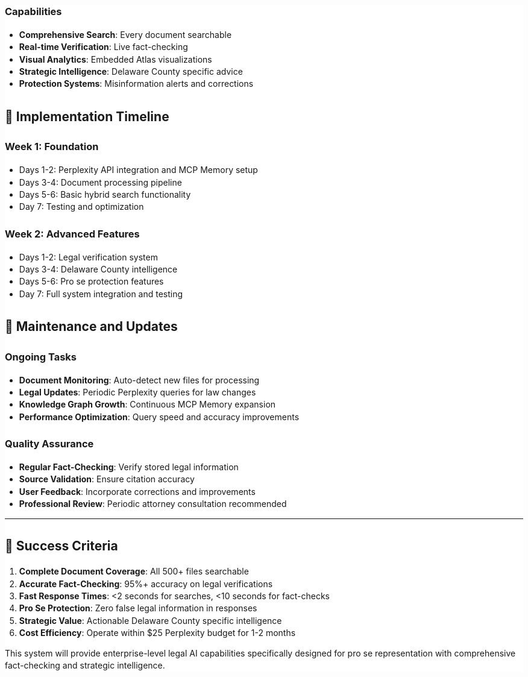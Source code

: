### Capabilities
- **Comprehensive Search**: Every document searchable
- **Real-time Verification**: Live fact-checking
- **Visual Analytics**: Embedded Atlas visualizations
- **Strategic Intelligence**: Delaware County specific advice
- **Protection Systems**: Misinformation alerts and corrections

## 🚀 Implementation Timeline

### Week 1: Foundation
- Days 1-2: Perplexity API integration and MCP Memory setup
- Days 3-4: Document processing pipeline
- Days 5-6: Basic hybrid search functionality
- Day 7: Testing and optimization

### Week 2: Advanced Features
- Days 1-2: Legal verification system
- Days 3-4: Delaware County intelligence
- Days 5-6: Pro se protection features
- Day 7: Full system integration and testing

## 🔄 Maintenance and Updates

### Ongoing Tasks
- **Document Monitoring**: Auto-detect new files for processing
- **Legal Updates**: Periodic Perplexity queries for law changes
- **Knowledge Graph Growth**: Continuous MCP Memory expansion
- **Performance Optimization**: Query speed and accuracy improvements

### Quality Assurance
- **Regular Fact-Checking**: Verify stored legal information
- **Source Validation**: Ensure citation accuracy
- **User Feedback**: Incorporate corrections and improvements
- **Professional Review**: Periodic attorney consultation recommended

---

## 🎯 Success Criteria

1. **Complete Document Coverage**: All 500+ files searchable
2. **Accurate Fact-Checking**: 95%+ accuracy on legal verifications
3. **Fast Response Times**: <2 seconds for searches, <10 seconds for fact-checks
4. **Pro Se Protection**: Zero false legal information in responses
5. **Strategic Value**: Actionable Delaware County specific intelligence
6. **Cost Efficiency**: Operate within $25 Perplexity budget for 1-2 months

This system will provide enterprise-level legal AI capabilities specifically designed for pro se representation with comprehensive fact-checking and strategic intelligence.